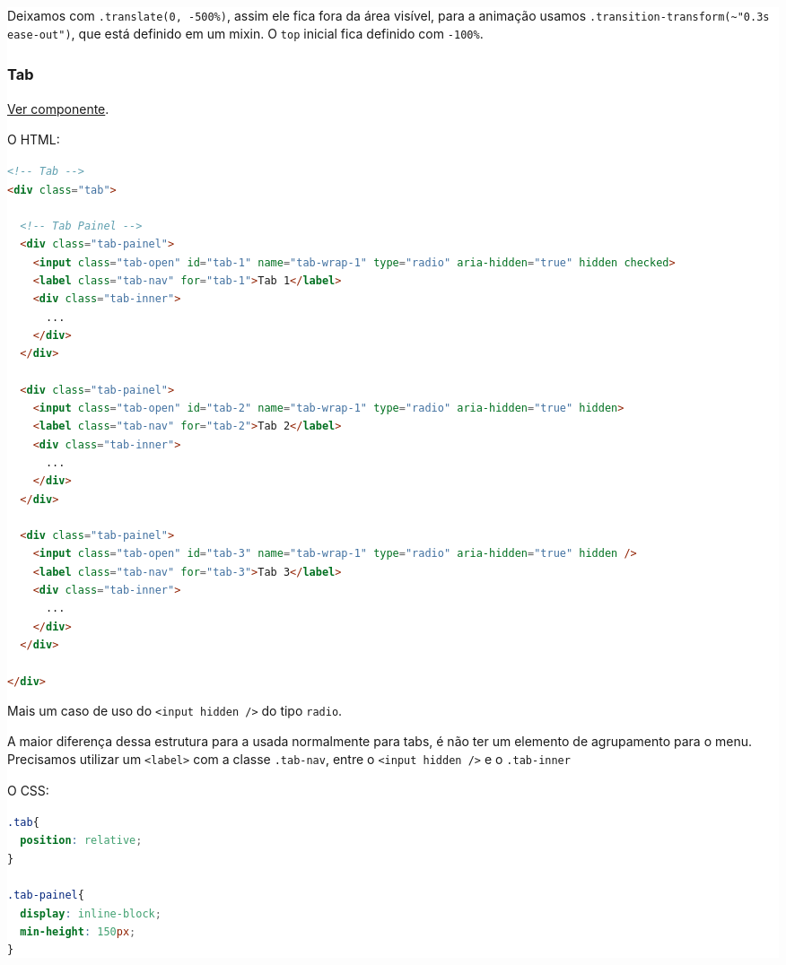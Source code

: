 ```css
```

Deixamos com `.translate(0, -500%)`, assim ele fica fora da área visível, para a animação usamos `.transition-transform(~"0.3s ease-out")`, que está definido em um mixin. O `top` inicial fica definido com `-100%`.

### Tab

[Ver componente](http://www.felipefialho.com/css-components/#component-tab).

O HTML:

```html
<!-- Tab -->
<div class="tab">

  <!-- Tab Painel -->
  <div class="tab-painel">
    <input class="tab-open" id="tab-1" name="tab-wrap-1" type="radio" aria-hidden="true" hidden checked>
    <label class="tab-nav" for="tab-1">Tab 1</label>
    <div class="tab-inner">
      ...
    </div>
  </div>

  <div class="tab-painel">
    <input class="tab-open" id="tab-2" name="tab-wrap-1" type="radio" aria-hidden="true" hidden>
    <label class="tab-nav" for="tab-2">Tab 2</label>
    <div class="tab-inner">
      ...
    </div>
  </div>

  <div class="tab-painel">
    <input class="tab-open" id="tab-3" name="tab-wrap-1" type="radio" aria-hidden="true" hidden />
    <label class="tab-nav" for="tab-3">Tab 3</label>
    <div class="tab-inner">
      ...
    </div>
  </div>

</div>
```

Mais um caso de uso do `<input hidden />` do tipo `radio`.

A maior diferença dessa estrutura para a usada normalmente para tabs, é não ter um elemento de agrupamento para o menu. Precisamos utilizar um `<label>` com a classe `.tab-nav`, entre o `<input hidden />` e o `.tab-inner`

O CSS:

```css
.tab{
  position: relative;
}

.tab-painel{
  display: inline-block;
  min-height: 150px;
}
```

